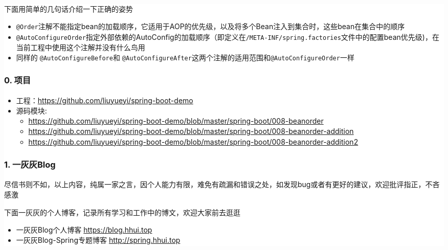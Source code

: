 下面用简单的几句话介绍一下正确的姿势

- `@Order`注解不能指定bean的加载顺序，它适用于AOP的优先级，以及将多个Bean注入到集合时，这些bean在集合中的顺序
- `@AutoConfigureOrder`指定外部依赖的AutoConfig的加载顺序（即定义在`/META-INF/spring.factories`文件中的配置bean优先级)，在当前工程中使用这个注解并没有什么鸟用
- 同样的 `@AutoConfigureBefore`和 `@AutoConfigureAfter`这两个注解的适用范围和`@AutoConfigureOrder`一样

### 0. 项目

- 工程：<https://github.com/liuyueyi/spring-boot-demo>
- 源码模块: 
  - <https://github.com/liuyueyi/spring-boot-demo/blob/master/spring-boot/008-beanorder>
  - <https://github.com/liuyueyi/spring-boot-demo/blob/master/spring-boot/008-beanorder-addition>
  - <https://github.com/liuyueyi/spring-boot-demo/blob/master/spring-boot/008-beanorder-addition2>

### 1. 一灰灰Blog

尽信书则不如，以上内容，纯属一家之言，因个人能力有限，难免有疏漏和错误之处，如发现bug或者有更好的建议，欢迎批评指正，不吝感激

下面一灰灰的个人博客，记录所有学习和工作中的博文，欢迎大家前去逛逛

- 一灰灰Blog个人博客 <https://blog.hhui.top>
- 一灰灰Blog-Spring专题博客 <http://spring.hhui.top>